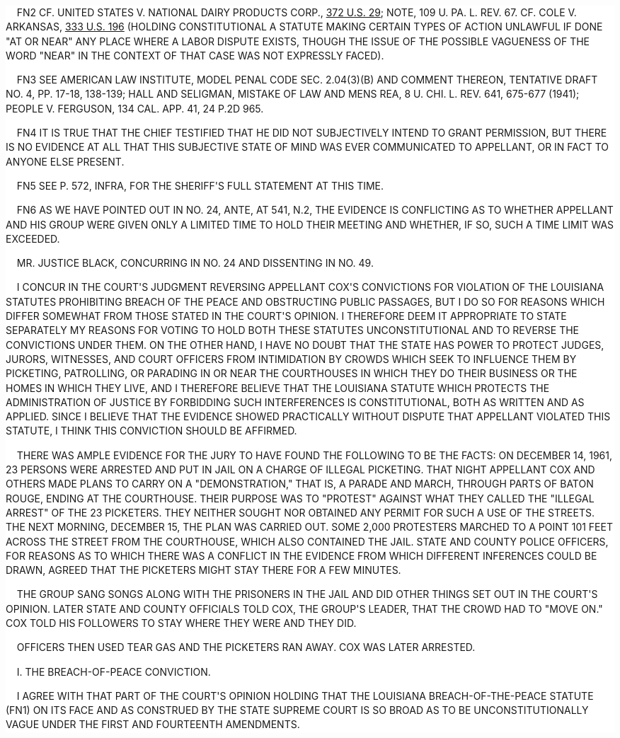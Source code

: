     FN2  CF. UNITED STATES V. NATIONAL DAIRY PRODUCTS CORP., [372 U.S. 29][/us/courts/scotus/usReporter/372/29]; NOTE, 109 U. PA. L. REV. 67.  CF. COLE V. ARKANSAS, [333 U.S. 196][/us/courts/scotus/usReporter/333/196] (HOLDING CONSTITUTIONAL A STATUTE MAKING CERTAIN TYPES OF ACTION UNLAWFUL IF DONE "AT OR NEAR" ANY PLACE WHERE A LABOR DISPUTE EXISTS, THOUGH THE ISSUE OF THE POSSIBLE VAGUENESS OF THE WORD "NEAR" IN THE CONTEXT OF THAT CASE WAS NOT EXPRESSLY FACED).

    FN3  SEE AMERICAN LAW INSTITUTE, MODEL PENAL CODE SEC. 2.04(3)(B) AND COMMENT THEREON, TENTATIVE DRAFT NO. 4, PP. 17-18, 138-139; HALL AND SELIGMAN, MISTAKE OF LAW AND MENS REA, 8 U. CHI.  L. REV. 641, 675-677 (1941); PEOPLE V. FERGUSON, 134 CAL. APP. 41, 24 P.2D 965.

    FN4  IT IS TRUE THAT THE CHIEF TESTIFIED THAT HE DID NOT SUBJECTIVELY INTEND TO GRANT PERMISSION, BUT THERE IS NO EVIDENCE AT ALL THAT THIS SUBJECTIVE STATE OF MIND WAS EVER COMMUNICATED TO APPELLANT, OR IN FACT TO ANYONE ELSE PRESENT.

    FN5  SEE P. 572, INFRA, FOR THE SHERIFF'S FULL STATEMENT AT THIS TIME.

    FN6  AS WE HAVE POINTED OUT IN NO. 24, ANTE, AT 541, N.2, THE EVIDENCE IS CONFLICTING AS TO WHETHER APPELLANT AND HIS GROUP WERE GIVEN ONLY A LIMITED TIME TO HOLD THEIR MEETING AND WHETHER, IF SO, SUCH A TIME LIMIT WAS EXCEEDED.

    MR. JUSTICE BLACK, CONCURRING IN NO. 24 AND DISSENTING IN NO. 49.

    I CONCUR IN THE COURT'S JUDGMENT REVERSING APPELLANT COX'S CONVICTIONS FOR VIOLATION OF THE LOUISIANA STATUTES PROHIBITING BREACH OF THE PEACE AND OBSTRUCTING PUBLIC PASSAGES, BUT I DO SO FOR REASONS WHICH DIFFER SOMEWHAT FROM THOSE STATED IN THE COURT'S OPINION.  I THEREFORE DEEM IT APPROPRIATE TO STATE SEPARATELY MY REASONS FOR VOTING TO HOLD BOTH THESE STATUTES UNCONSTITUTIONAL AND TO REVERSE THE CONVICTIONS UNDER THEM.  ON THE OTHER HAND, I HAVE NO DOUBT THAT THE STATE HAS POWER TO PROTECT JUDGES, JURORS, WITNESSES, AND COURT OFFICERS FROM INTIMIDATION BY CROWDS WHICH SEEK TO INFLUENCE THEM BY PICKETING, PATROLLING, OR PARADING IN OR NEAR THE COURTHOUSES IN WHICH THEY DO THEIR BUSINESS OR THE HOMES IN WHICH THEY LIVE, AND I THEREFORE BELIEVE THAT THE LOUISIANA STATUTE WHICH PROTECTS THE ADMINISTRATION OF JUSTICE BY FORBIDDING SUCH INTERFERENCES IS CONSTITUTIONAL, BOTH AS WRITTEN AND AS APPLIED.  SINCE I BELIEVE THAT THE EVIDENCE SHOWED PRACTICALLY WITHOUT DISPUTE THAT APPELLANT VIOLATED THIS STATUTE, I THINK THIS CONVICTION SHOULD BE AFFIRMED.

    THERE WAS AMPLE EVIDENCE FOR THE JURY TO HAVE FOUND THE FOLLOWING TO BE THE FACTS:  ON DECEMBER 14, 1961, 23 PERSONS WERE ARRESTED AND PUT IN JAIL ON A CHARGE OF ILLEGAL PICKETING.  THAT NIGHT APPELLANT COX AND OTHERS MADE PLANS TO CARRY ON A "DEMONSTRATION," THAT IS, A PARADE AND MARCH, THROUGH PARTS OF BATON ROUGE, ENDING AT THE COURTHOUSE.  THEIR PURPOSE WAS TO "PROTEST" AGAINST WHAT THEY CALLED THE "ILLEGAL ARREST" OF THE 23 PICKETERS.  THEY NEITHER SOUGHT NOR OBTAINED ANY PERMIT FOR SUCH A USE OF THE STREETS.  THE NEXT MORNING, DECEMBER 15, THE PLAN WAS CARRIED OUT.  SOME 2,000 PROTESTERS MARCHED TO A POINT 101 FEET ACROSS THE STREET FROM THE COURTHOUSE, WHICH ALSO CONTAINED THE JAIL.  STATE AND COUNTY POLICE OFFICERS, FOR REASONS AS TO WHICH THERE WAS A CONFLICT IN THE EVIDENCE FROM WHICH DIFFERENT INFERENCES COULD BE DRAWN, AGREED THAT THE PICKETERS MIGHT STAY THERE FOR A FEW MINUTES.

    THE GROUP SANG SONGS ALONG WITH THE PRISONERS IN THE JAIL AND DID OTHER THINGS SET OUT IN THE COURT'S OPINION.  LATER STATE AND COUNTY OFFICIALS TOLD COX, THE GROUP'S LEADER, THAT THE CROWD HAD TO "MOVE ON."  COX TOLD HIS FOLLOWERS TO STAY WHERE THEY WERE AND THEY DID.

    OFFICERS THEN USED TEAR GAS AND THE PICKETERS RAN AWAY.  COX WAS LATER ARRESTED.

    I. THE BREACH-OF-PEACE CONVICTION.

    I AGREE WITH THAT PART OF THE COURT'S OPINION HOLDING THAT THE LOUISIANA BREACH-OF-THE-PEACE STATUTE (FN1) ON ITS FACE AND AS CONSTRUED BY THE STATE SUPREME COURT IS SO BROAD AS TO BE UNCONSTITUTIONALLY VAGUE UNDER THE FIRST AND FOURTEENTH AMENDMENTS.


[/us/courts/scotus/usReporter/379/559]: https://publicdocs.github.io/go/links?ns=uslm-x&ref=%2Fus%2Fcourts%2Fscotus%2FusReporter%2F379%2F559
[/us/courts/scotus/usReporter/360/423]: https://publicdocs.github.io/go/links?ns=uslm-x&ref=%2Fus%2Fcourts%2Fscotus%2FusReporter%2F360%2F423
[/us/courts/scotus/usReporter/377/921]: https://publicdocs.github.io/go/links?ns=uslm-x&ref=%2Fus%2Fcourts%2Fscotus%2FusReporter%2F377%2F921
[/us/stat/64/1018]: https://publicdocs.github.io/go/links?ns=uslm&ref=%2Fus%2Fstat%2F64%2F1018
[/us/usc/t18/s1507]: https://publicdocs.github.io/go/links?ns=uslm&ref=%2Fus%2Fusc%2Ft18%2Fs1507
[/us/courts/scotus/usReporter/372/229]: https://publicdocs.github.io/go/links?ns=uslm-x&ref=%2Fus%2Fcourts%2Fscotus%2FusReporter%2F372%2F229
[/us/courts/scotus/usReporter/370/375]: https://publicdocs.github.io/go/links?ns=uslm-x&ref=%2Fus%2Fcourts%2Fscotus%2FusReporter%2F370%2F375
[/us/courts/scotus/usReporter/373/723]: https://publicdocs.github.io/go/links?ns=uslm-x&ref=%2Fus%2Fcourts%2Fscotus%2FusReporter%2F373%2F723
[/us/courts/scotus/usReporter/237/309]: https://publicdocs.github.io/go/links?ns=uslm-x&ref=%2Fus%2Fcourts%2Fscotus%2FusReporter%2F237%2F309
[/us/courts/scotus/usReporter/249/47]: https://publicdocs.github.io/go/links?ns=uslm-x&ref=%2Fus%2Fcourts%2Fscotus%2FusReporter%2F249%2F47
[/us/courts/scotus/usReporter/236/273]: https://publicdocs.github.io/go/links?ns=uslm-x&ref=%2Fus%2Fcourts%2Fscotus%2FusReporter%2F236%2F273
[/us/courts/scotus/usReporter/315/568]: https://publicdocs.github.io/go/links?ns=uslm-x&ref=%2Fus%2Fcourts%2Fscotus%2FusReporter%2F315%2F568
[/us/courts/scotus/usReporter/339/460]: https://publicdocs.github.io/go/links?ns=uslm-x&ref=%2Fus%2Fcourts%2Fscotus%2FusReporter%2F339%2F460
[/us/courts/scotus/usReporter/336/490]: https://publicdocs.github.io/go/links?ns=uslm-x&ref=%2Fus%2Fcourts%2Fscotus%2FusReporter%2F336%2F490
[/us/courts/scotus/usReporter/339/532]: https://publicdocs.github.io/go/links?ns=uslm-x&ref=%2Fus%2Fcourts%2Fscotus%2FusReporter%2F339%2F532
[/us/courts/scotus/usReporter/310/88]: https://publicdocs.github.io/go/links?ns=uslm-x&ref=%2Fus%2Fcourts%2Fscotus%2FusReporter%2F310%2F88
[/us/courts/scotus/usReporter/314/252]: https://publicdocs.github.io/go/links?ns=uslm-x&ref=%2Fus%2Fcourts%2Fscotus%2FusReporter%2F314%2F252
[/us/courts/scotus/usReporter/328/331]: https://publicdocs.github.io/go/links?ns=uslm-x&ref=%2Fus%2Fcourts%2Fscotus%2FusReporter%2F328%2F331
[/us/courts/scotus/usReporter/310/296]: https://publicdocs.github.io/go/links?ns=uslm-x&ref=%2Fus%2Fcourts%2Fscotus%2FusReporter%2F310%2F296
[/us/courts/scotus/usReporter/314/252]: https://publicdocs.github.io/go/links?ns=uslm-x&ref=%2Fus%2Fcourts%2Fscotus%2FusReporter%2F314%2F252
[/us/courts/scotus/usReporter/308/147]: https://publicdocs.github.io/go/links?ns=uslm-x&ref=%2Fus%2Fcourts%2Fscotus%2FusReporter%2F308%2F147
[/us/courts/scotus/usReporter/362/199]: https://publicdocs.github.io/go/links?ns=uslm-x&ref=%2Fus%2Fcourts%2Fscotus%2FusReporter%2F362%2F199
[/us/courts/scotus/usReporter/325/91]: https://publicdocs.github.io/go/links?ns=uslm-x&ref=%2Fus%2Fcourts%2Fscotus%2FusReporter%2F325%2F91
[/us/courts/scotus/usReporter/306/451]: https://publicdocs.github.io/go/links?ns=uslm-x&ref=%2Fus%2Fcourts%2Fscotus%2FusReporter%2F306%2F451
[/us/courts/scotus/usReporter/312/569]: https://publicdocs.github.io/go/links?ns=uslm-x&ref=%2Fus%2Fcourts%2Fscotus%2FusReporter%2F312%2F569
[/us/courts/scotus/usReporter/345/395]: https://publicdocs.github.io/go/links?ns=uslm-x&ref=%2Fus%2Fcourts%2Fscotus%2FusReporter%2F345%2F395
[/us/courts/scotus/usReporter/360/423]: https://publicdocs.github.io/go/links?ns=uslm-x&ref=%2Fus%2Fcourts%2Fscotus%2FusReporter%2F360%2F423
[/us/courts/scotus/usReporter/371/415]: https://publicdocs.github.io/go/links?ns=uslm-x&ref=%2Fus%2Fcourts%2Fscotus%2FusReporter%2F371%2F415
[/us/courts/scotus/usReporter/372/539]: https://publicdocs.github.io/go/links?ns=uslm-x&ref=%2Fus%2Fcourts%2Fscotus%2FusReporter%2F372%2F539
[/us/stat/52/30]: https://publicdocs.github.io/go/links?ns=uslm&ref=%2Fus%2Fstat%2F52%2F30
[/us/courts/scotus/usReporter/372/29]: https://publicdocs.github.io/go/links?ns=uslm-x&ref=%2Fus%2Fcourts%2Fscotus%2FusReporter%2F372%2F29
[/us/courts/scotus/usReporter/333/196]: https://publicdocs.github.io/go/links?ns=uslm-x&ref=%2Fus%2Fcourts%2Fscotus%2FusReporter%2F333%2F196
[/us/courts/scotus/usReporter/333/507]: https://publicdocs.github.io/go/links?ns=uslm-x&ref=%2Fus%2Fcourts%2Fscotus%2FusReporter%2F333%2F507
[/us/courts/scotus/usReporter/308/147]: https://publicdocs.github.io/go/links?ns=uslm-x&ref=%2Fus%2Fcourts%2Fscotus%2FusReporter%2F308%2F147
[/us/courts/scotus/usReporter/377/1]: https://publicdocs.github.io/go/links?ns=uslm-x&ref=%2Fus%2Fcourts%2Fscotus%2FusReporter%2F377%2F1
[/us/courts/scotus/usReporter/371/415]: https://publicdocs.github.io/go/links?ns=uslm-x&ref=%2Fus%2Fcourts%2Fscotus%2FusReporter%2F371%2F415
[/us/courts/scotus/usReporter/357/449]: https://publicdocs.github.io/go/links?ns=uslm-x&ref=%2Fus%2Fcourts%2Fscotus%2FusReporter%2F357%2F449
[/us/courts/scotus/usReporter/319/141]: https://publicdocs.github.io/go/links?ns=uslm-x&ref=%2Fus%2Fcourts%2Fscotus%2FusReporter%2F319%2F141
[/us/courts/scotus/usReporter/310/296]: https://publicdocs.github.io/go/links?ns=uslm-x&ref=%2Fus%2Fcourts%2Fscotus%2FusReporter%2F310%2F296
[/us/courts/scotus/usReporter/303/444]: https://publicdocs.github.io/go/links?ns=uslm-x&ref=%2Fus%2Fcourts%2Fscotus%2FusReporter%2F303%2F444
[/us/courts/scotus/usReporter/297/233]: https://publicdocs.github.io/go/links?ns=uslm-x&ref=%2Fus%2Fcourts%2Fscotus%2FusReporter%2F297%2F233
[/us/courts/scotus/usReporter/360/109]: https://publicdocs.github.io/go/links?ns=uslm-x&ref=%2Fus%2Fcourts%2Fscotus%2FusReporter%2F360%2F109
[/us/courts/scotus/usReporter/377/58]: https://publicdocs.github.io/go/links?ns=uslm-x&ref=%2Fus%2Fcourts%2Fscotus%2FusReporter%2F377%2F58
[/us/courts/scotus/usReporter/339/460]: https://publicdocs.github.io/go/links?ns=uslm-x&ref=%2Fus%2Fcourts%2Fscotus%2FusReporter%2F339%2F460
[/us/courts/scotus/usReporter/336/490]: https://publicdocs.github.io/go/links?ns=uslm-x&ref=%2Fus%2Fcourts%2Fscotus%2FusReporter%2F336%2F490
[/us/courts/scotus/usReporter/315/769]: https://publicdocs.github.io/go/links?ns=uslm-x&ref=%2Fus%2Fcourts%2Fscotus%2FusReporter%2F315%2F769
[/us/courts/scotus/usReporter/372/229]: https://publicdocs.github.io/go/links?ns=uslm-x&ref=%2Fus%2Fcourts%2Fscotus%2FusReporter%2F372%2F229
[/us/courts/scotus/usReporter/333/95]: https://publicdocs.github.io/go/links?ns=uslm-x&ref=%2Fus%2Fcourts%2Fscotus%2FusReporter%2F333%2F95
[/us/courts/scotus/usReporter/378/226]: https://publicdocs.github.io/go/links?ns=uslm-x&ref=%2Fus%2Fcourts%2Fscotus%2FusReporter%2F378%2F226
[/us/courts/scotus/usReporter/118/356]: https://publicdocs.github.io/go/links?ns=uslm-x&ref=%2Fus%2Fcourts%2Fscotus%2FusReporter%2F118%2F356
[/us/courts/scotus/usReporter/340/315]: https://publicdocs.github.io/go/links?ns=uslm-x&ref=%2Fus%2Fcourts%2Fscotus%2FusReporter%2F340%2F315
[/us/courts/scotus/usReporter/349/331]: https://publicdocs.github.io/go/links?ns=uslm-x&ref=%2Fus%2Fcourts%2Fscotus%2FusReporter%2F349%2F331
[/us/courts/scotus/usReporter/347/442]: https://publicdocs.github.io/go/links?ns=uslm-x&ref=%2Fus%2Fcourts%2Fscotus%2FusReporter%2F347%2F442
[/us/courts/scotus/usReporter/345/206]: https://publicdocs.github.io/go/links?ns=uslm-x&ref=%2Fus%2Fcourts%2Fscotus%2FusReporter%2F345%2F206
[/us/courts/scotus/usReporter/335/160]: https://publicdocs.github.io/go/links?ns=uslm-x&ref=%2Fus%2Fcourts%2Fscotus%2FusReporter%2F335%2F160
[/us/courts/scotus/usReporter/303/552]: https://publicdocs.github.io/go/links?ns=uslm-x&ref=%2Fus%2Fcourts%2Fscotus%2FusReporter%2F303%2F552
[/us/courts/scotus/usReporter/374/321]: https://publicdocs.github.io/go/links?ns=uslm-x&ref=%2Fus%2Fcourts%2Fscotus%2FusReporter%2F374%2F321
[/us/courts/scotus/usReporter/369/482]: https://publicdocs.github.io/go/links?ns=uslm-x&ref=%2Fus%2Fcourts%2Fscotus%2FusReporter%2F369%2F482
[/us/courts/scotus/usReporter/310/150]: https://publicdocs.github.io/go/links?ns=uslm-x&ref=%2Fus%2Fcourts%2Fscotus%2FusReporter%2F310%2F150
[/us/usc/t18/s1507]: https://publicdocs.github.io/go/links?ns=uslm&ref=%2Fus%2Fusc%2Ft18%2Fs1507
[/us/usc/t18/s1507]: https://publicdocs.github.io/go/links?ns=uslm&ref=%2Fus%2Fusc%2Ft18%2Fs1507
[/us/courts/scotus/usReporter/360/423]: https://publicdocs.github.io/go/links?ns=uslm-x&ref=%2Fus%2Fcourts%2Fscotus%2FusReporter%2F360%2F423
[/us/courts/scotus/usReporter/340/315]: https://publicdocs.github.io/go/links?ns=uslm-x&ref=%2Fus%2Fcourts%2Fscotus%2FusReporter%2F340%2F315
[/us/courts/scotus/usReporter/372/229]: https://publicdocs.github.io/go/links?ns=uslm-x&ref=%2Fus%2Fcourts%2Fscotus%2FusReporter%2F372%2F229
[/us/courts/scotus/usReporter/375/44]: https://publicdocs.github.io/go/links?ns=uslm-x&ref=%2Fus%2Fcourts%2Fscotus%2FusReporter%2F375%2F44
[/us/courts/scotus/usReporter/372/29]: https://publicdocs.github.io/go/links?ns=uslm-x&ref=%2Fus%2Fcourts%2Fscotus%2FusReporter%2F372%2F29
[/us/courts/scotus/usReporter/372/229]: https://publicdocs.github.io/go/links?ns=uslm-x&ref=%2Fus%2Fcourts%2Fscotus%2FusReporter%2F372%2F229